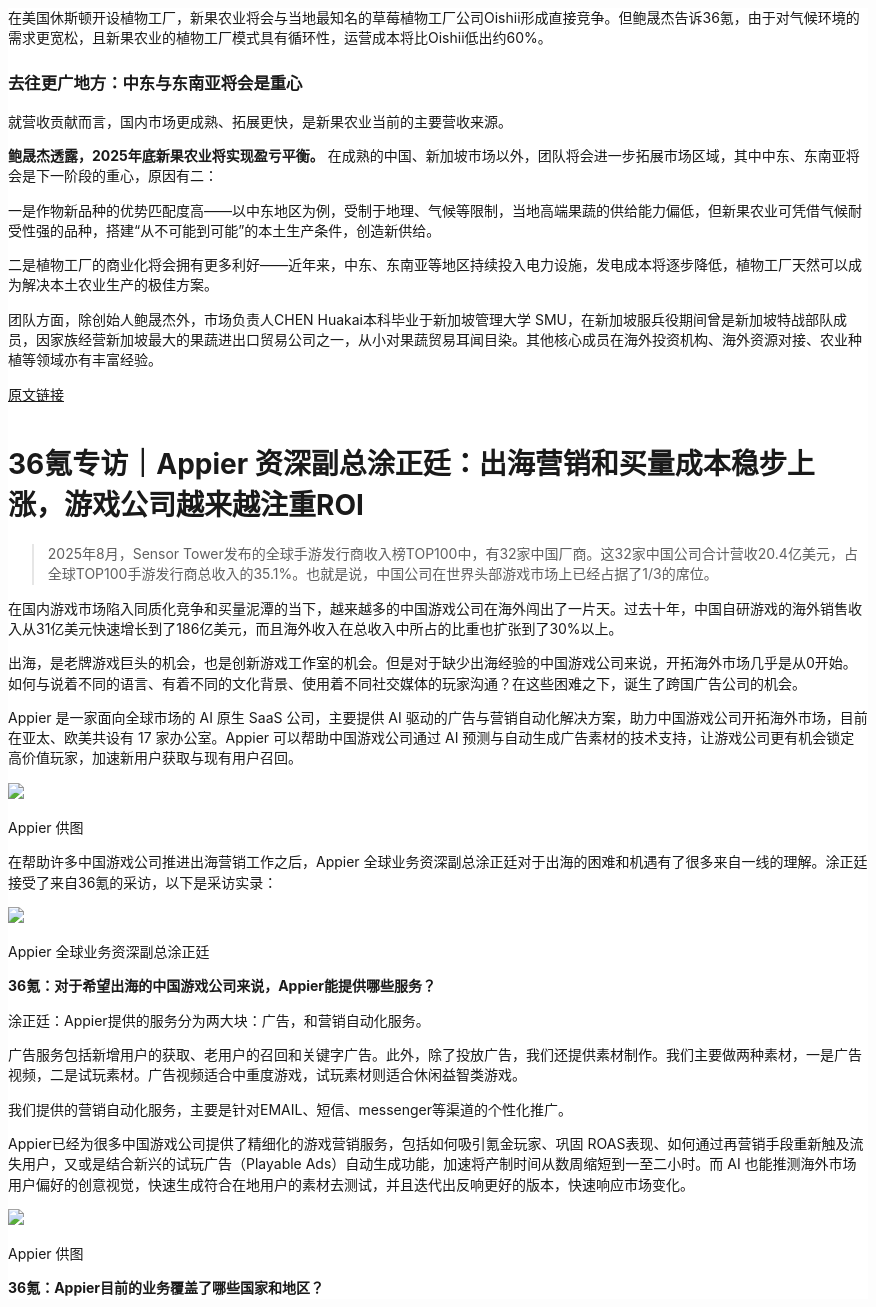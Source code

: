 在美国休斯顿开设植物工厂，新果农业将会与当地最知名的草莓植物工厂公司Oishii形成直接竞争。但鲍晟杰告诉36氪，由于对气候环境的需求更宽松，且新果农业的植物工厂模式具有循环性，运营成本将比Oishii低出约60%。

### 去往更广地方：中东与东南亚将会是重心

就营收贡献而言，国内市场更成熟、拓展更快，是新果农业当前的主要营收来源。

**鲍晟杰透露，2025年底新果农业将实现盈亏平衡。** 在成熟的中国、新加坡市场以外，团队将会进一步拓展市场区域，其中中东、东南亚将会是下一阶段的重心，原因有二：

一是作物新品种的优势匹配度高——以中东地区为例，受制于地理、气候等限制，当地高端果蔬的供给能力偏低，但新果农业可凭借气候耐受性强的品种，搭建“从不可能到可能”的本土生产条件，创造新供给。

二是植物工厂的商业化将会拥有更多利好——近年来，中东、东南亚等地区持续投入电力设施，发电成本将逐步降低，植物工厂天然可以成为解决本土农业生产的极佳方案。

团队方面，除创始人鲍晟杰外，市场负责人CHEN Huakai本科毕业于新加坡管理大学 SMU，在新加坡服兵役期间曾是新加坡特战部队成员，因家族经营新加坡最大的果蔬进出口贸易公司之一，从小对果蔬贸易耳闻目染。其他核心成员在海外投资机构、海外资源对接、农业种植等领域亦有丰富经验。

[原文链接](https://36kr.com/p/3504601265265542?f=rss)


# 36氪专访｜Appier 资深副总涂正廷：出海营销和买量成本稳步上涨，游戏公司越来越注重ROI

> 2025年8月，Sensor Tower发布的全球手游发行商收入榜TOP100中，有32家中国厂商。这32家中国公司合计营收20.4亿美元，占全球TOP100手游发行商总收入的35.1%。也就是说，中国公司在世界头部游戏市场上已经占据了1/3的席位。

在国内游戏市场陷入同质化竞争和买量泥潭的当下，越来越多的中国游戏公司在海外闯出了一片天。过去十年，中国自研游戏的海外销售收入从31亿美元快速增长到了186亿美元，而且海外收入在总收入中所占的比重也扩张到了30%以上。

出海，是老牌游戏巨头的机会，也是创新游戏工作室的机会。但是对于缺少出海经验的中国游戏公司来说，开拓海外市场几乎是从0开始。如何与说着不同的语言、有着不同的文化背景、使用着不同社交媒体的玩家沟通？在这些困难之下，诞生了跨国广告公司的机会。

Appier 是一家面向全球市场的 AI 原生 SaaS 公司，主要提供 AI 驱动的广告与营销自动化解决方案，助力中国游戏公司开拓海外市场，目前在亚太、欧美共设有 17 家办公室。Appier 可以帮助中国游戏公司通过 AI 预测与自动生成广告素材的技术支持，让游戏公司更有机会锁定高价值玩家，加速新用户获取与现有用户召回。

![](https://img.36krcdn.com/hsossms/20251014/v2_ff6ae8801edb4e4f9ebe0de51f2684cd@10269314_oswg263301oswg1852oswg1042_img_jpg?x-oss-process=image/quality,q_100/format,jpg/interlace,1)

Appier 供图

在帮助许多中国游戏公司推进出海营销工作之后，Appier 全球业务资深副总涂正廷对于出海的困难和机遇有了很多来自一线的理解。涂正廷接受了来自36氪的采访，以下是采访实录：

![](https://img.36krcdn.com/hsossms/20251013/v2_c0f7ca8c80bf4fc79dd785612bd51e53@10269314_oswg5587481oswg6192oswg4128_img_jpg?x-oss-process=image/quality,q_80/format,jpg/interlace,1)

Appier 全球业务资深副总涂正廷

**36氪：对于希望出海的中国游戏公司来说，Appier能提供哪些服务？**

涂正廷：Appier提供的服务分为两大块：广告，和营销自动化服务。

广告服务包括新增用户的获取、老用户的召回和关键字广告。此外，除了投放广告，我们还提供素材制作。我们主要做两种素材，一是广告视频，二是试玩素材。广告视频适合中重度游戏，试玩素材则适合休闲益智类游戏。

我们提供的营销自动化服务，主要是针对EMAIL、短信、messenger等渠道的个性化推广。

Appier已经为很多中国游戏公司提供了精细化的游戏营销服务，包括如何吸引氪金玩家、巩固 ROAS表现、如何通过再营销手段重新触及流失用户，又或是结合新兴的试玩广告（Playable Ads）自动生成功能，加速将产制时间从数周缩短到一至二小时。而 AI 也能推测海外市场用户偏好的创意视觉，快速生成符合在地用户的素材去测试，并且迭代出反响更好的版本，快速响应市场变化。

![](https://img.36krcdn.com/hsossms/20251014/v2_e26c241091f740128aed30aea1613cc6@10269314_oswg2206072oswg1846oswg1038_img_jpg?x-oss-process=image/quality,q_80/format,jpg/interlace,1)

Appier 供图

**36氪：Appier目前的业务覆盖了哪些国家和地区？**
